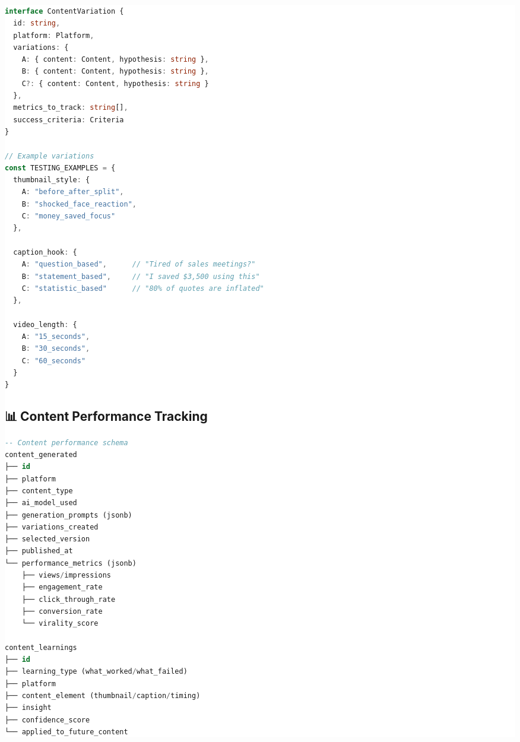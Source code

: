 ```typescript
interface ContentVariation {
  id: string,
  platform: Platform,
  variations: {
    A: { content: Content, hypothesis: string },
    B: { content: Content, hypothesis: string },
    C?: { content: Content, hypothesis: string }
  },
  metrics_to_track: string[],
  success_criteria: Criteria
}

// Example variations
const TESTING_EXAMPLES = {
  thumbnail_style: {
    A: "before_after_split",
    B: "shocked_face_reaction",
    C: "money_saved_focus"
  },
  
  caption_hook: {
    A: "question_based",      // "Tired of sales meetings?"
    B: "statement_based",     // "I saved $3,500 using this"
    C: "statistic_based"      // "80% of quotes are inflated"
  },
  
  video_length: {
    A: "15_seconds",
    B: "30_seconds", 
    C: "60_seconds"
  }
}
```

## 📊 Content Performance Tracking

```sql
-- Content performance schema
content_generated
├── id
├── platform
├── content_type
├── ai_model_used
├── generation_prompts (jsonb)
├── variations_created
├── selected_version
├── published_at
└── performance_metrics (jsonb)
    ├── views/impressions
    ├── engagement_rate
    ├── click_through_rate
    ├── conversion_rate
    └── virality_score

content_learnings
├── id
├── learning_type (what_worked/what_failed)
├── platform
├── content_element (thumbnail/caption/timing)
├── insight
├── confidence_score
└── applied_to_future_content
```
